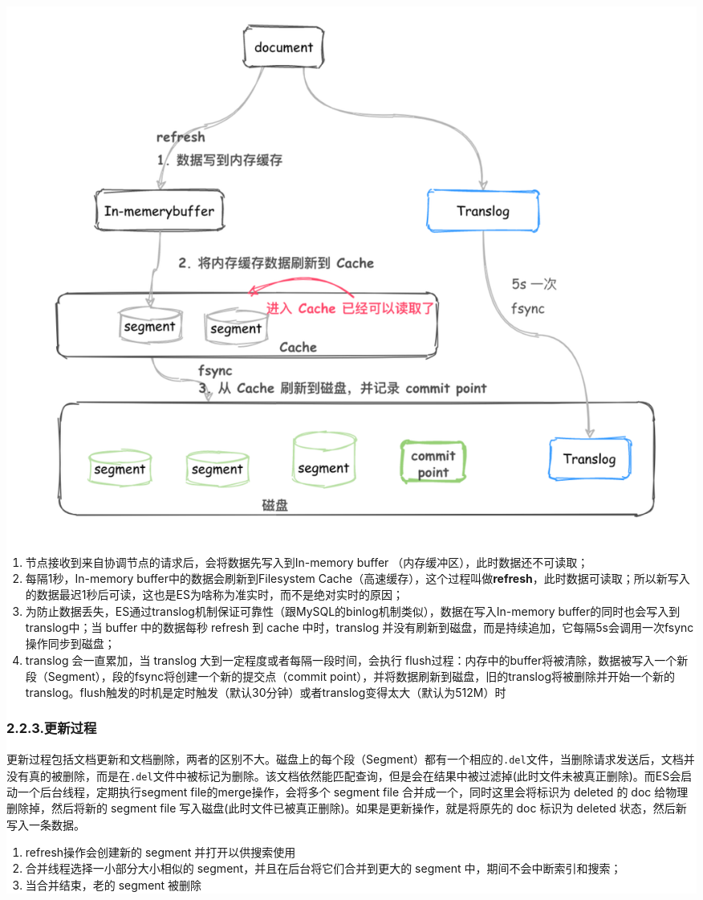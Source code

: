![](./images/ES索引过程.png)

1. 节点接收到来自协调节点的请求后，会将数据先写入到In-memory buffer （内存缓冲区），此时数据还不可读取；
2. 每隔1秒，In-memory buffer中的数据会刷新到Filesystem Cache（高速缓存），这个过程叫做**refresh**，此时数据可读取；所以新写入的数据最迟1秒后可读，这也是ES为啥称为准实时，而不是绝对实时的原因；
3. 为防止数据丢失，ES通过translog机制保证可靠性（跟MySQL的binlog机制类似），数据在写入In-memory buffer的同时也会写入到translog中；当 buffer 中的数据每秒 refresh 到 cache 中时，translog 并没有刷新到磁盘，而是持续追加，它每隔5s会调用一次fsync操作同步到磁盘；
4. translog 会一直累加，当 translog 大到一定程度或者每隔一段时间，会执行 flush过程：内存中的buffer将被清除，数据被写入一个新段（Segment），段的fsync将创建一个新的提交点（commit point），并将数据刷新到磁盘，旧的translog将被删除并开始一个新的translog。flush触发的时机是定时触发（默认30分钟）或者translog变得太大（默认为512M）时

### 2.2.3.更新过程

更新过程包括文档更新和文档删除，两者的区别不大。磁盘上的每个段（Segment）都有一个相应的`.del`文件，当删除请求发送后，文档并没有真的被删除，而是在`.del`文件中被标记为删除。该文档依然能匹配查询，但是会在结果中被过滤掉(此时文件未被真正删除)。而ES会启动一个后台线程，定期执行segment file的merge操作，会将多个 segment file 合并成一个，同时这里会将标识为 deleted 的 doc 给物理删除掉，然后将新的 segment file 写入磁盘(此时文件已被真正删除)。如果是更新操作，就是将原先的 doc 标识为 deleted 状态，然后新写入一条数据。

1. refresh操作会创建新的 segment 并打开以供搜索使用
2. 合并线程选择一小部分大小相似的 segment，并且在后台将它们合并到更大的 segment 中，期间不会中断索引和搜索；
3. 当合并结束，老的 segment 被删除
